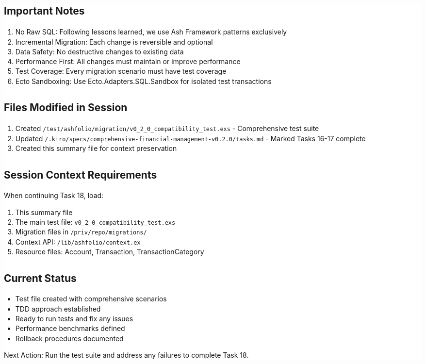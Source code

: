 ## Important Notes

1. No Raw SQL: Following lessons learned, we use Ash Framework patterns exclusively
2. Incremental Migration: Each change is reversible and optional
3. Data Safety: No destructive changes to existing data
4. Performance First: All changes must maintain or improve performance
5. Test Coverage: Every migration scenario must have test coverage
6. Ecto Sandboxing: Use Ecto.Adapters.SQL.Sandbox for isolated test transactions

## Files Modified in Session

1. Created `/test/ashfolio/migration/v0_2_0_compatibility_test.exs` - Comprehensive test suite
2. Updated `/.kiro/specs/comprehensive-financial-management-v0.2.0/tasks.md` - Marked Tasks 16-17 complete
3. Created this summary file for context preservation

## Session Context Requirements

When continuing Task 18, load:

1. This summary file
2. The main test file: `v0_2_0_compatibility_test.exs`
3. Migration files in `/priv/repo/migrations/`
4. Context API: `/lib/ashfolio/context.ex`
5. Resource files: Account, Transaction, TransactionCategory

## Current Status

- Test file created with comprehensive scenarios
- TDD approach established
- Ready to run tests and fix any issues
- Performance benchmarks defined
- Rollback procedures documented

Next Action: Run the test suite and address any failures to complete Task 18.
